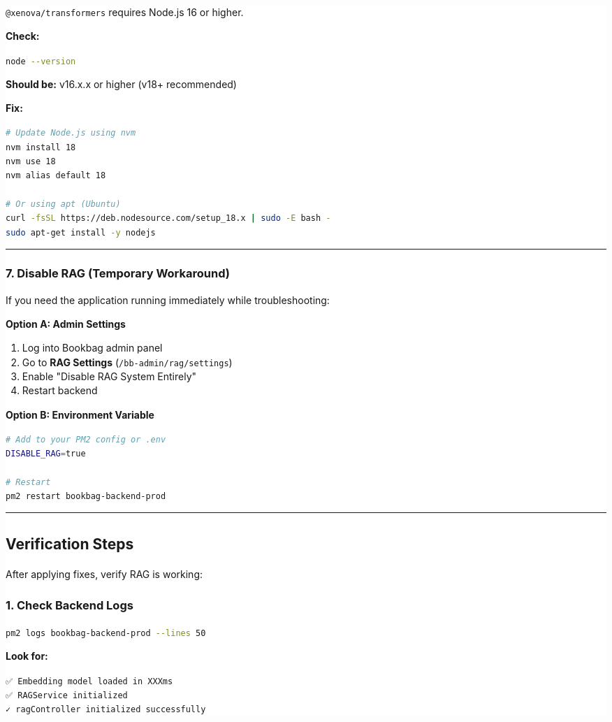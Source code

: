 `@xenova/transformers` requires Node.js 16 or higher.

**Check:**
```bash
node --version
```

**Should be:** v16.x.x or higher (v18+ recommended)

**Fix:**
```bash
# Update Node.js using nvm
nvm install 18
nvm use 18
nvm alias default 18

# Or using apt (Ubuntu)
curl -fsSL https://deb.nodesource.com/setup_18.x | sudo -E bash -
sudo apt-get install -y nodejs
```

---

### 7. Disable RAG (Temporary Workaround)

If you need the application running immediately while troubleshooting:

**Option A: Admin Settings**
1. Log into Bookbag admin panel
2. Go to **RAG Settings** (`/bb-admin/rag/settings`)
3. Enable "Disable RAG System Entirely"
4. Restart backend

**Option B: Environment Variable**
```bash
# Add to your PM2 config or .env
DISABLE_RAG=true

# Restart
pm2 restart bookbag-backend-prod
```

---

## Verification Steps

After applying fixes, verify RAG is working:

### 1. Check Backend Logs
```bash
pm2 logs bookbag-backend-prod --lines 50
```

**Look for:**
```
✅ Embedding model loaded in XXXms
✅ RAGService initialized
✓ ragController initialized successfully
```
